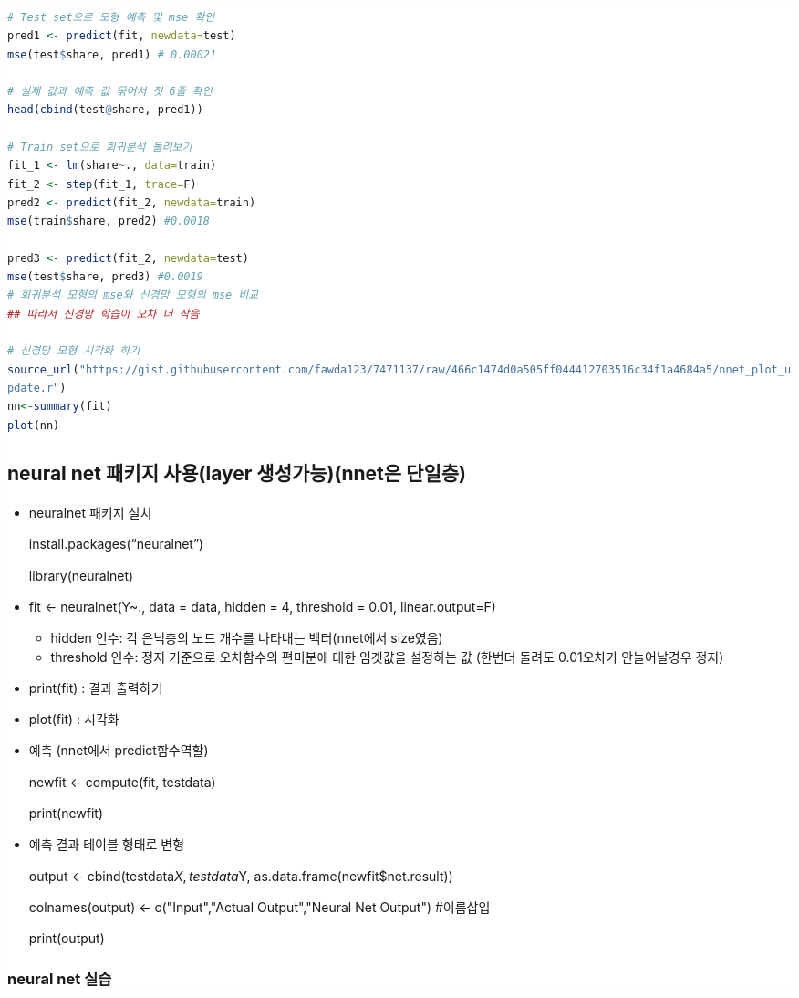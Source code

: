 ```R
# Test set으로 모형 예측 및 mse 확인 
pred1 <- predict(fit, newdata=test)
mse(test$share, pred1) # 0.00021

# 실제 값과 예측 값 묶어서 첫 6줄 확인 
head(cbind(test@share, pred1))

# Train set으로 회귀분석 돌려보기 
fit_1 <- lm(share~., data=train)
fit_2 <- step(fit_1, trace=F)
pred2 <- predict(fit_2, newdata=train)
mse(train$share, pred2) #0.0018

pred3 <- predict(fit_2, newdata=test)
mse(test$share, pred3) #0.0019
# 회귀분석 모형의 mse와 신경망 모형의 mse 비교 
## 따라서 신경망 학습이 오차 더 작음

# 신경망 모형 시각화 하기
source_url("https://gist.githubusercontent.com/fawda123/7471137/raw/466c1474d0a505ff044412703516c34f1a4684a5/nnet_plot_update.r") 
nn<-summary(fit)
plot(nn)
```

## neural net 패키지 사용(layer 생성가능)(nnet은 단일층)

- neuralnet 패키지 설치 

  install.packages(“neuralnet”) 

  library(neuralnet)

- fit <- neuralnet(Y~., data = data, hidden = 4, threshold = 0.01, linear.output=F)

  - hidden 인수: 각 은닉층의 노드 개수를 나타내는 벡터(nnet에서 size였음)
  - threshold 인수: 정지 기준으로 오차함수의 편미분에 대한 임곗값을 설정하는 값 (한번더 돌려도 0.01오차가 안늘어날경우 정지)

- print(fit) : 결과 출력하기

- plot(fit) : 시각화

- 예측 (nnet에서 predict함수역할)

  newfit <- compute(fit, testdata) 

  print(newfit)

- 예측 결과 테이블 형태로 변형

  output <- cbind(testdata$X, testdata$Y, as.data.frame(newfit$net.result)) 

  colnames(output) <- c("Input","Actual Output","Neural Net Output")  #이름삽입

  print(output)

### neural net 실습
